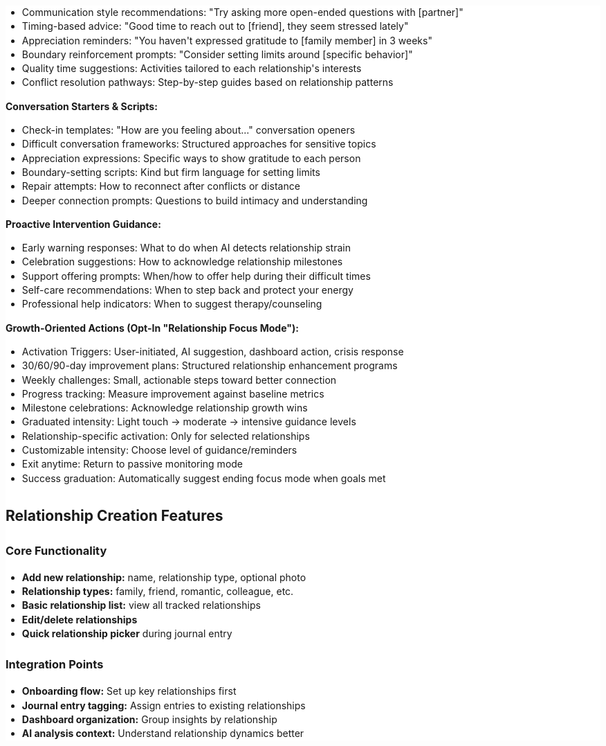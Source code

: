 - Communication style recommendations: "Try asking more open-ended questions with [partner]"
- Timing-based advice: "Good time to reach out to [friend], they seem stressed lately"
- Appreciation reminders: "You haven't expressed gratitude to [family member] in 3 weeks"
- Boundary reinforcement prompts: "Consider setting limits around [specific behavior]"
- Quality time suggestions: Activities tailored to each relationship's interests
- Conflict resolution pathways: Step-by-step guides based on relationship patterns

**Conversation Starters & Scripts:**

- Check-in templates: "How are you feeling about..." conversation openers
- Difficult conversation frameworks: Structured approaches for sensitive topics
- Appreciation expressions: Specific ways to show gratitude to each person
- Boundary-setting scripts: Kind but firm language for setting limits
- Repair attempts: How to reconnect after conflicts or distance
- Deeper connection prompts: Questions to build intimacy and understanding

**Proactive Intervention Guidance:**

- Early warning responses: What to do when AI detects relationship strain
- Celebration suggestions: How to acknowledge relationship milestones
- Support offering prompts: When/how to offer help during their difficult times
- Self-care recommendations: When to step back and protect your energy
- Professional help indicators: When to suggest therapy/counseling

**Growth-Oriented Actions (Opt-In "Relationship Focus Mode"):**

- Activation Triggers: User-initiated, AI suggestion, dashboard action, crisis response
- 30/60/90-day improvement plans: Structured relationship enhancement programs
- Weekly challenges: Small, actionable steps toward better connection
- Progress tracking: Measure improvement against baseline metrics
- Milestone celebrations: Acknowledge relationship growth wins
- Graduated intensity: Light touch → moderate → intensive guidance levels
- Relationship-specific activation: Only for selected relationships
- Customizable intensity: Choose level of guidance/reminders
- Exit anytime: Return to passive monitoring mode
- Success graduation: Automatically suggest ending focus mode when goals met

## Relationship Creation Features

### Core Functionality

- **Add new relationship:** name, relationship type, optional photo
- **Relationship types:** family, friend, romantic, colleague, etc.
- **Basic relationship list:** view all tracked relationships
- **Edit/delete relationships**
- **Quick relationship picker** during journal entry

### Integration Points

- **Onboarding flow:** Set up key relationships first
- **Journal entry tagging:** Assign entries to existing relationships
- **Dashboard organization:** Group insights by relationship
- **AI analysis context:** Understand relationship dynamics better

